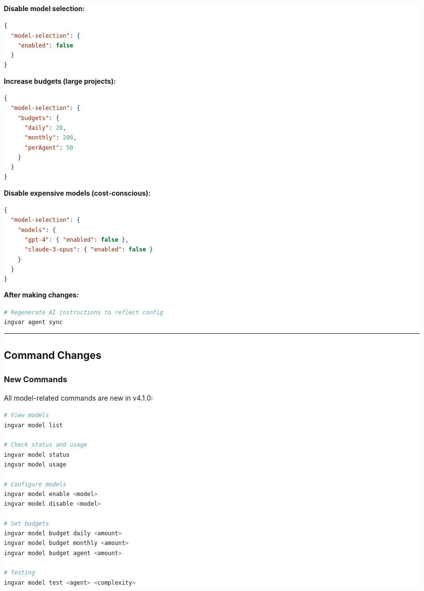 **Disable model selection:**
```json
{
  "model-selection": {
    "enabled": false
  }
}
```

**Increase budgets (large projects):**
```json
{
  "model-selection": {
    "budgets": {
      "daily": 20,
      "monthly": 200,
      "perAgent": 50
    }
  }
}
```

**Disable expensive models (cost-conscious):**
```json
{
  "model-selection": {
    "models": {
      "gpt-4": { "enabled": false },
      "claude-3-opus": { "enabled": false }
    }
  }
}
```

**After making changes:**
```bash
# Regenerate AI instructions to reflect config
ingvar agent sync
```

---

## Command Changes

### New Commands

All model-related commands are new in v4.1.0:

```bash
# View models
ingvar model list

# Check status and usage
ingvar model status
ingvar model usage

# Configure models
ingvar model enable <model>
ingvar model disable <model>

# Set budgets
ingvar model budget daily <amount>
ingvar model budget monthly <amount>
ingvar model budget agent <amount>

# Testing
ingvar model test <agent> <complexity>
```